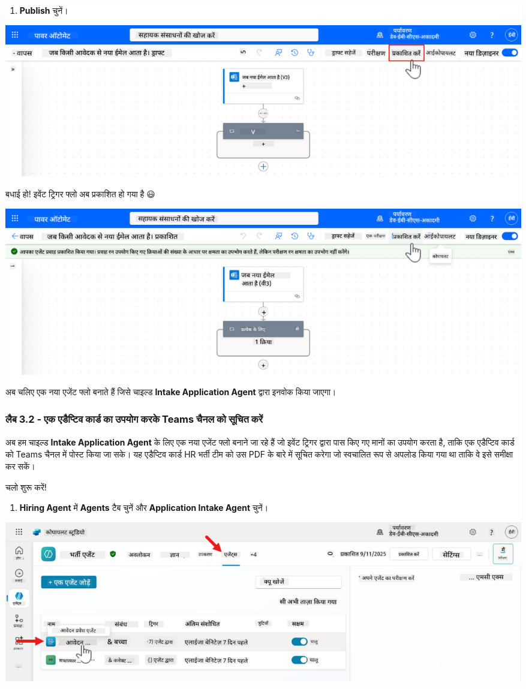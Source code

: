 1. **Publish** चुनें।

![Publish](../../../../../translated_images/3.1_49_Publish.38ff814cfce6b3be1076cafb0c28e4e344f75d8cd4117fabed13ad361d4fde3f.hi.png)

   बधाई हो! इवेंट ट्रिगर फ्लो अब प्रकाशित हो गया है 😃

![Published](../../../../../translated_images/3.1_50_Published.449e7867f7b027ae8a524c749357a1b931955062828bacc3b5a51e979755ef4a.hi.png)

अब चलिए एक नया एजेंट फ्लो बनाते हैं जिसे चाइल्ड **Intake Application Agent** द्वारा इनवोक किया जाएगा।

### लैब 3.2 - एक एडैप्टिव कार्ड का उपयोग करके Teams चैनल को सूचित करें

अब हम चाइल्ड **Intake Application Agent** के लिए एक नया एजेंट फ्लो बनाने जा रहे हैं जो इवेंट ट्रिगर द्वारा पास किए गए मानों का उपयोग करता है, ताकि एक एडैप्टिव कार्ड को Teams चैनल में पोस्ट किया जा सके। यह एडैप्टिव कार्ड HR भर्ती टीम को उस PDF के बारे में सूचित करेगा जो स्वचालित रूप से अपलोड किया गया था ताकि वे इसे समीक्षा कर सकें।

चलो शुरू करें!

1. **Hiring Agent** में **Agents** टैब चुनें और **Application Intake Agent** चुनें।

![Application Intake Agent चुनें](../../../../../translated_images/3.2_01_SelectApplicationIntakeAgent.0e9dd3da5c52e9f59ab3a4545c01897ad830853b650ec42f7f8424aa530e0409.hi.png)
